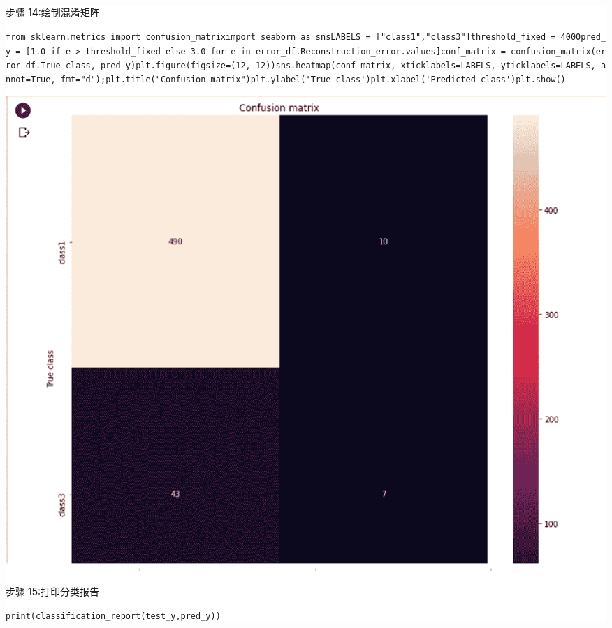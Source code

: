 步骤 14:绘制混淆矩阵

```
from sklearn.metrics import confusion_matriximport seaborn as snsLABELS = ["class1","class3"]threshold_fixed = 4000pred_y = [1.0 if e > threshold_fixed else 3.0 for e in error_df.Reconstruction_error.values]conf_matrix = confusion_matrix(error_df.True_class, pred_y)plt.figure(figsize=(12, 12))sns.heatmap(conf_matrix, xticklabels=LABELS, yticklabels=LABELS, annot=True, fmt="d");plt.title("Confusion matrix")plt.ylabel('True class')plt.xlabel('Predicted class')plt.show()
```

![](img/1653b53ee104bdf9a826def3b3dfd95a.png)

步骤 15:打印分类报告

```
print(classification_report(test_y,pred_y))
```
